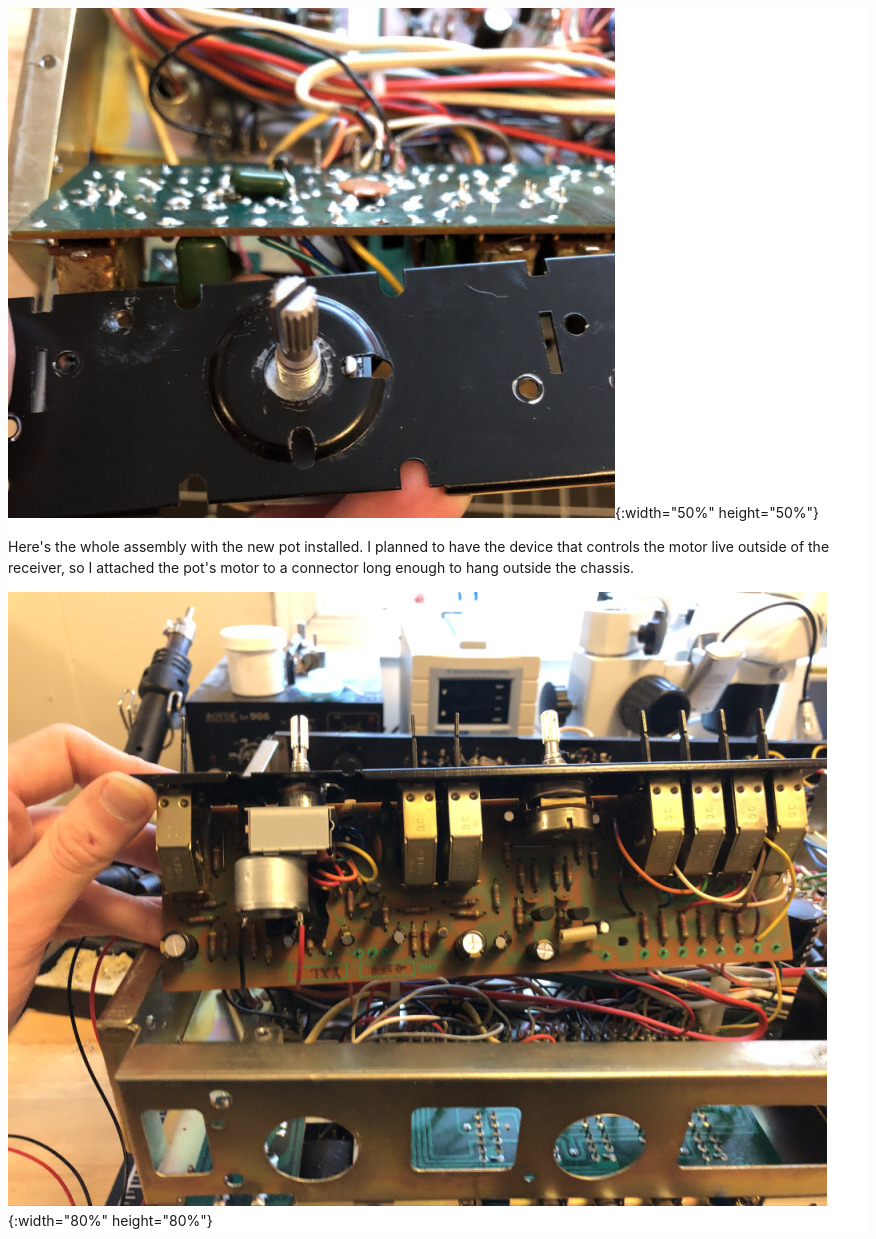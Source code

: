 ![A photo of the potentiometer in the panel, visibly offset to the right](/assets/posts/pioneer-sx950-hdmi-cec-volume/110platekey.jpg){:width="50%" height="50%"}

Here's the whole assembly with the new pot installed.  I planned to have the
device that controls the motor live outside of the receiver, so I attached the
pot's motor to a connector long enough to hang outside the chassis.

![A photo of Flat Amplifier Assembly and panel with the new potentiometer installed](/assets/posts/pioneer-sx950-hdmi-cec-volume/120installedtop.jpg){:width="80%" height="80%"}
